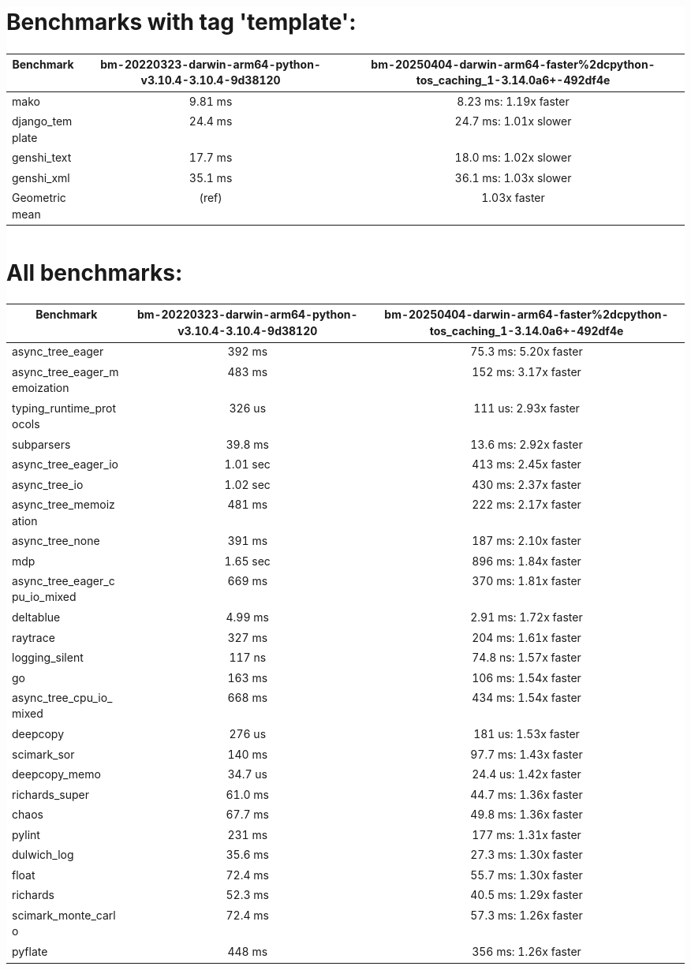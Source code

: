 Benchmarks with tag 'template':
===============================

| Benchmark       | bm-20220323-darwin-arm64-python-v3.10.4-3.10.4-9d38120 | bm-20250404-darwin-arm64-faster%2dcpython-tos_caching_1-3.14.0a6+-492df4e |
|-----------------|:------------------------------------------------------:|:-------------------------------------------------------------------------:|
| mako            | 9.81 ms                                                | 8.23 ms: 1.19x faster                                                     |
| django_template | 24.4 ms                                                | 24.7 ms: 1.01x slower                                                     |
| genshi_text     | 17.7 ms                                                | 18.0 ms: 1.02x slower                                                     |
| genshi_xml      | 35.1 ms                                                | 36.1 ms: 1.03x slower                                                     |
| Geometric mean  | (ref)                                                  | 1.03x faster                                                              |

All benchmarks:
===============

| Benchmark                     | bm-20220323-darwin-arm64-python-v3.10.4-3.10.4-9d38120 | bm-20250404-darwin-arm64-faster%2dcpython-tos_caching_1-3.14.0a6+-492df4e |
|-------------------------------|:------------------------------------------------------:|:-------------------------------------------------------------------------:|
| async_tree_eager              | 392 ms                                                 | 75.3 ms: 5.20x faster                                                     |
| async_tree_eager_memoization  | 483 ms                                                 | 152 ms: 3.17x faster                                                      |
| typing_runtime_protocols      | 326 us                                                 | 111 us: 2.93x faster                                                      |
| subparsers                    | 39.8 ms                                                | 13.6 ms: 2.92x faster                                                     |
| async_tree_eager_io           | 1.01 sec                                               | 413 ms: 2.45x faster                                                      |
| async_tree_io                 | 1.02 sec                                               | 430 ms: 2.37x faster                                                      |
| async_tree_memoization        | 481 ms                                                 | 222 ms: 2.17x faster                                                      |
| async_tree_none               | 391 ms                                                 | 187 ms: 2.10x faster                                                      |
| mdp                           | 1.65 sec                                               | 896 ms: 1.84x faster                                                      |
| async_tree_eager_cpu_io_mixed | 669 ms                                                 | 370 ms: 1.81x faster                                                      |
| deltablue                     | 4.99 ms                                                | 2.91 ms: 1.72x faster                                                     |
| raytrace                      | 327 ms                                                 | 204 ms: 1.61x faster                                                      |
| logging_silent                | 117 ns                                                 | 74.8 ns: 1.57x faster                                                     |
| go                            | 163 ms                                                 | 106 ms: 1.54x faster                                                      |
| async_tree_cpu_io_mixed       | 668 ms                                                 | 434 ms: 1.54x faster                                                      |
| deepcopy                      | 276 us                                                 | 181 us: 1.53x faster                                                      |
| scimark_sor                   | 140 ms                                                 | 97.7 ms: 1.43x faster                                                     |
| deepcopy_memo                 | 34.7 us                                                | 24.4 us: 1.42x faster                                                     |
| richards_super                | 61.0 ms                                                | 44.7 ms: 1.36x faster                                                     |
| chaos                         | 67.7 ms                                                | 49.8 ms: 1.36x faster                                                     |
| pylint                        | 231 ms                                                 | 177 ms: 1.31x faster                                                      |
| dulwich_log                   | 35.6 ms                                                | 27.3 ms: 1.30x faster                                                     |
| float                         | 72.4 ms                                                | 55.7 ms: 1.30x faster                                                     |
| richards                      | 52.3 ms                                                | 40.5 ms: 1.29x faster                                                     |
| scimark_monte_carlo           | 72.4 ms                                                | 57.3 ms: 1.26x faster                                                     |
| pyflate                       | 448 ms                                                 | 356 ms: 1.26x faster                                                      |